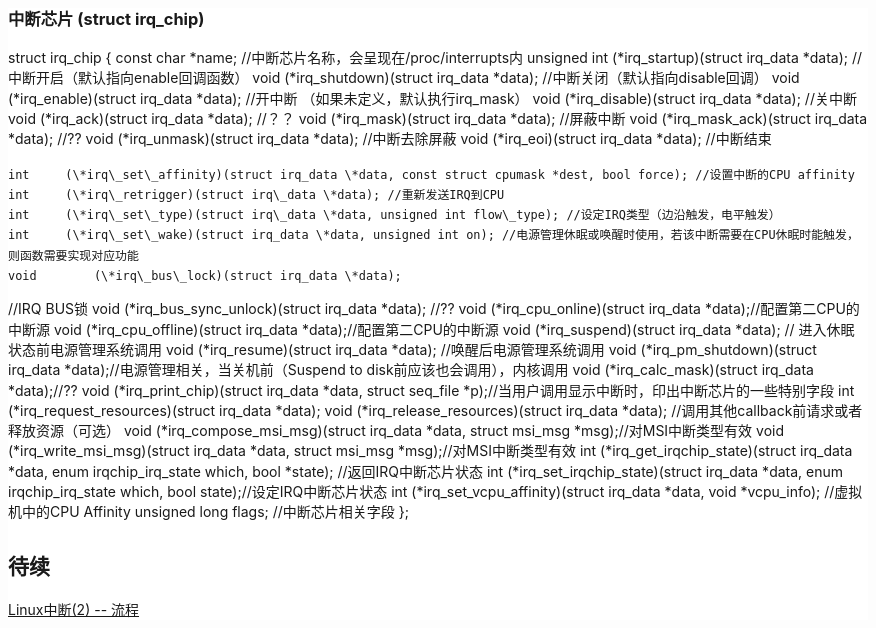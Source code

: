 ### 中断芯片 (struct irq_chip)

struct irq_chip {
	const char	*name; //中断芯片名称，会呈现在/proc/interrupts内
	unsigned int	(\*irq\_startup)(struct irq\_data \*data); //中断开启（默认指向enable回调函数）
	void		(\*irq\_shutdown)(struct irq\_data \*data); //中断关闭（默认指向disable回调）
	void		(\*irq\_enable)(struct irq\_data \*data);  //开中断 （如果未定义，默认执行irq_mask）
	void		(\*irq\_disable)(struct irq\_data \*data);  //关中断
	void		(\*irq\_ack)(struct irq\_data \*data); //？？
	void		(\*irq\_mask)(struct irq\_data \*data); //屏蔽中断
	void		(\*irq\_mask\_ack)(struct irq_data \*data); //??
	void		(\*irq\_unmask)(struct irq\_data \*data); //中断去除屏蔽
	void		(\*irq\_eoi)(struct irq\_data \*data); //中断结束
 
	int		(\*irq\_set\_affinity)(struct irq_data \*data, const struct cpumask *dest, bool force); //设置中断的CPU affinity
	int		(\*irq\_retrigger)(struct irq\_data \*data); //重新发送IRQ到CPU
	int		(\*irq\_set\_type)(struct irq\_data \*data, unsigned int flow\_type); //设定IRQ类型（边沿触发，电平触发）
	int		(\*irq\_set\_wake)(struct irq_data \*data, unsigned int on); //电源管理休眠或唤醒时使用，若该中断需要在CPU休眠时能触发，则函数需要实现对应功能
	void		(\*irq\_bus\_lock)(struct irq_data \*data);
//IRQ BUS锁
	void		(\*irq\_bus\_sync\_unlock)(struct irq\_data \*data);  //??
	void		(\*irq\_cpu\_online)(struct irq_data \*data);//配置第二CPU的中断源
	void		(\*irq\_cpu\_offline)(struct irq_data \*data);//配置第二CPU的中断源
	void		(\*irq\_suspend)(struct irq\_data \*data); // 进入休眠状态前电源管理系统调用
	void		(\*irq\_resume)(struct irq\_data \*data); //唤醒后电源管理系统调用
	void		(\*irq\_pm\_shutdown)(struct irq_data \*data);//电源管理相关，当关机前（Suspend to disk前应该也会调用），内核调用
	void		(\*irq\_calc\_mask)(struct irq_data \*data);//??
	void		(\*irq\_print\_chip)(struct irq\_data \*data, struct seq\_file *p);//当用户调用显示中断时，印出中断芯片的一些特别字段
	int		(\*irq\_request\_resources)(struct irq_data \*data);
	void		(\*irq\_release\_resources)(struct irq_data \*data); //调用其他callback前请求或者释放资源（可选）
	void		(\*irq\_compose\_msi\_msg)(struct irq\_data \*data, struct msi_msg *msg);//对MSI中断类型有效
	void		(\*irq\_write\_msi\_msg)(struct irq\_data \*data, struct msi_msg *msg);//对MSI中断类型有效
	int		(\*irq\_get\_irqchip\_state)(struct irq\_data \*data, enum irqchip\_irq\_state which, bool *state); //返回IRQ中断芯片状态
	int		(\*irq\_set\_irqchip\_state)(struct irq\_data \*data, enum irqchip\_irq\_state which, bool state);//设定IRQ中断芯片状态
	int		(\*irq\_set\_vcpu\_affinity)(struct irq\_data \*data, void *vcpu_info); //虚拟机中的CPU Affinity
	unsigned long	flags; //中断芯片相关字段
};

待续
--

[Linux中断(2) -- 流程](https://l2h.site/2019/01/01/linux-interrupt-4)